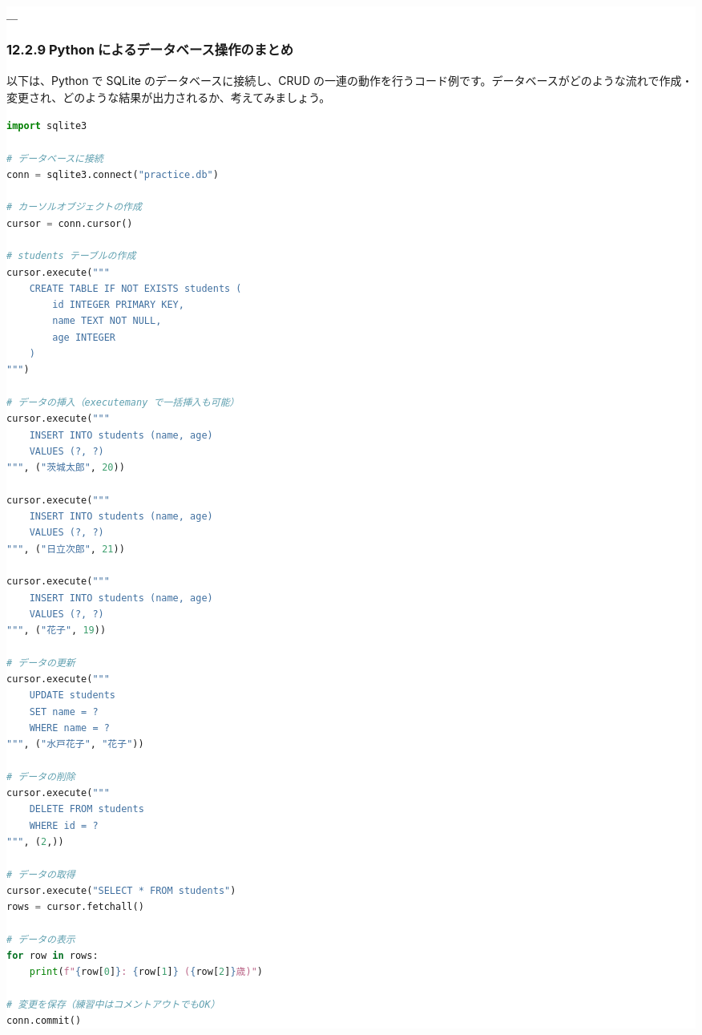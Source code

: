 ＿

### 12.2.9 Python によるデータベース操作のまとめ

以下は、Python で SQLite のデータベースに接続し、CRUD の一連の動作を行うコード例です。データベースがどのような流れで作成・変更され、どのような結果が出力されるか、考えてみましょう。

```python
import sqlite3

# データベースに接続
conn = sqlite3.connect("practice.db")

# カーソルオブジェクトの作成
cursor = conn.cursor()

# students テーブルの作成
cursor.execute("""
    CREATE TABLE IF NOT EXISTS students (
        id INTEGER PRIMARY KEY,
        name TEXT NOT NULL,
        age INTEGER
    )
""")

# データの挿入（executemany で一括挿入も可能）
cursor.execute("""
    INSERT INTO students (name, age)
    VALUES (?, ?)
""", ("茨城太郎", 20))

cursor.execute("""
    INSERT INTO students (name, age)
    VALUES (?, ?)
""", ("日立次郎", 21))

cursor.execute("""
    INSERT INTO students (name, age)
    VALUES (?, ?)
""", ("花子", 19))

# データの更新
cursor.execute("""
    UPDATE students
    SET name = ?
    WHERE name = ?
""", ("水戸花子", "花子"))

# データの削除
cursor.execute("""
    DELETE FROM students
    WHERE id = ?
""", (2,))

# データの取得
cursor.execute("SELECT * FROM students")
rows = cursor.fetchall()

# データの表示
for row in rows:
    print(f"{row[0]}: {row[1]} ({row[2]}歳)")

# 変更を保存（練習中はコメントアウトでもOK）
conn.commit()
```